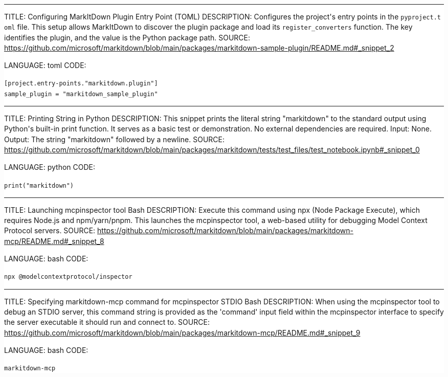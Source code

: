 ----------------------------------------

TITLE: Configuring MarkItDown Plugin Entry Point (TOML)
DESCRIPTION: Configures the project's entry points in the `pyproject.toml` file. This setup allows MarkItDown to discover the plugin package and load its `register_converters` function. The key identifies the plugin, and the value is the Python package path.
SOURCE: https://github.com/microsoft/markitdown/blob/main/packages/markitdown-sample-plugin/README.md#_snippet_2

LANGUAGE: toml
CODE:
```
[project.entry-points."markitdown.plugin"]
sample_plugin = "markitdown_sample_plugin"
```

----------------------------------------

TITLE: Printing String in Python
DESCRIPTION: This snippet prints the literal string "markitdown" to the standard output using Python's built-in print function. It serves as a basic test or demonstration. No external dependencies are required. Input: None. Output: The string "markitdown" followed by a newline.
SOURCE: https://github.com/microsoft/markitdown/blob/main/packages/markitdown/tests/test_files/test_notebook.ipynb#_snippet_0

LANGUAGE: python
CODE:
```
print("markitdown")
```

----------------------------------------

TITLE: Launching mcpinspector tool Bash
DESCRIPTION: Execute this command using npx (Node Package Execute), which requires Node.js and npm/yarn/pnpm. This launches the mcpinspector tool, a web-based utility for debugging Model Context Protocol servers.
SOURCE: https://github.com/microsoft/markitdown/blob/main/packages/markitdown-mcp/README.md#_snippet_8

LANGUAGE: bash
CODE:
```
npx @modelcontextprotocol/inspector
```

----------------------------------------

TITLE: Specifying markitdown-mcp command for mcpinspector STDIO Bash
DESCRIPTION: When using the mcpinspector tool to debug an STDIO server, this command string is provided as the 'command' input field within the mcpinspector interface to specify the server executable it should run and connect to.
SOURCE: https://github.com/microsoft/markitdown/blob/main/packages/markitdown-mcp/README.md#_snippet_9

LANGUAGE: bash
CODE:
```
markitdown-mcp
```
